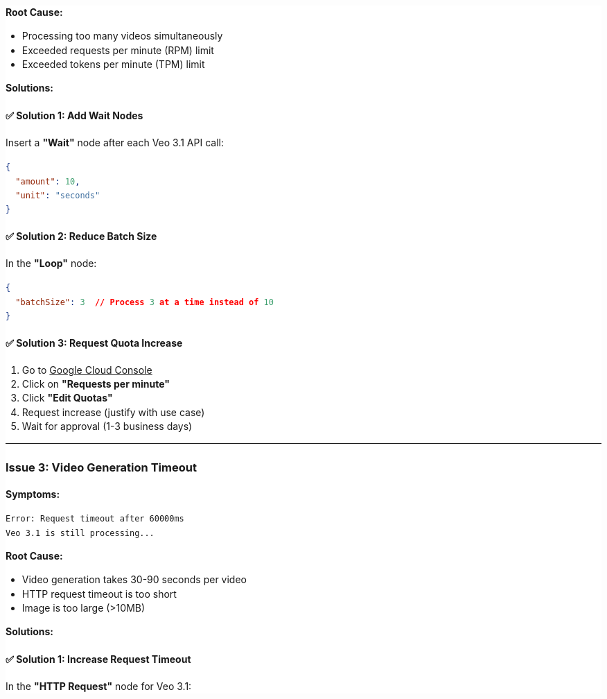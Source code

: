 **Root Cause:**
- Processing too many videos simultaneously
- Exceeded requests per minute (RPM) limit
- Exceeded tokens per minute (TPM) limit

**Solutions:**

#### ✅ Solution 1: Add Wait Nodes

Insert a **"Wait"** node after each Veo 3.1 API call:

```json
{
  "amount": 10,
  "unit": "seconds"
}
```

#### ✅ Solution 2: Reduce Batch Size

In the **"Loop"** node:

```json
{
  "batchSize": 3  // Process 3 at a time instead of 10
}
```

#### ✅ Solution 3: Request Quota Increase

1. Go to [Google Cloud Console](https://console.cloud.google.com/apis/api/generativelanguage.googleapis.com/quotas)
2. Click on **"Requests per minute"**
3. Click **"Edit Quotas"**
4. Request increase (justify with use case)
5. Wait for approval (1-3 business days)

---

### Issue 3: Video Generation Timeout

**Symptoms:**
```
Error: Request timeout after 60000ms
Veo 3.1 is still processing...
```

**Root Cause:**
- Video generation takes 30-90 seconds per video
- HTTP request timeout is too short
- Image is too large (>10MB)

**Solutions:**

#### ✅ Solution 1: Increase Request Timeout

In the **"HTTP Request"** node for Veo 3.1:
